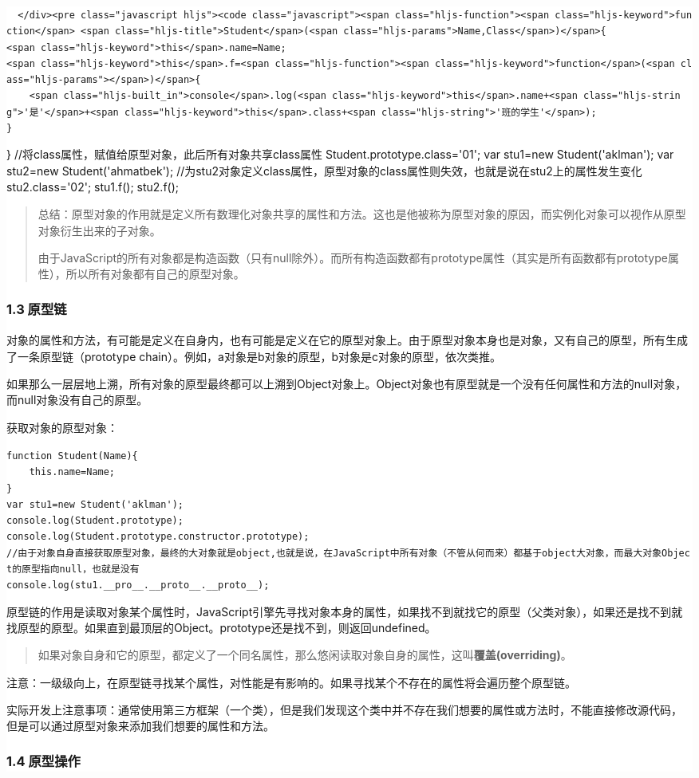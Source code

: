      </div><pre class="javascript hljs"><code class="javascript"><span class="hljs-function"><span class="hljs-keyword">function</span> <span class="hljs-title">Student</span>(<span class="hljs-params">Name,Class</span>)</span>{
    <span class="hljs-keyword">this</span>.name=Name;
    <span class="hljs-keyword">this</span>.f=<span class="hljs-function"><span class="hljs-keyword">function</span>(<span class="hljs-params"></span>)</span>{
        <span class="hljs-built_in">console</span>.log(<span class="hljs-keyword">this</span>.name+<span class="hljs-string">'是'</span>+<span class="hljs-keyword">this</span>.class+<span class="hljs-string">'班的学生'</span>);
    }
}
<span class="hljs-comment">//将class属性，赋值给原型对象，此后所有对象共享class属性</span>
Student.prototype.class=<span class="hljs-string">'01'</span>;
<span class="hljs-keyword">var</span> stu1=<span class="hljs-keyword">new</span> Student(<span class="hljs-string">'aklman'</span>);
<span class="hljs-keyword">var</span> stu2=<span class="hljs-keyword">new</span> Student(<span class="hljs-string">'ahmatbek'</span>);
<span class="hljs-comment">//为stu2对象定义class属性，原型对象的class属性则失效，也就是说在stu2上的属性发生变化</span>
stu2.class=<span class="hljs-string">'02'</span>;
stu1.f();
stu2.f();</code></pre>
<blockquote>总结：原型对象的作用就是定义所有数理化对象共享的属性和方法。这也是他被称为原型对象的原因，而实例化对象可以视作从原型对象衍生出来的子对象。<p>由于JavaScript的所有对象都是构造函数（只有null除外）。而所有构造函数都有prototype属性（其实是所有函数都有prototype属性），所以所有对象都有自己的原型对象。</p>
</blockquote>
<h3 id="articleHeader4">1.3 原型链</h3>
<p>对象的属性和方法，有可能是定义在自身内，也有可能是定义在它的原型对象上。由于原型对象本身也是对象，又有自己的原型，所有生成了一条原型链（prototype chain）。例如，a对象是b对象的原型，b对象是c对象的原型，依次类推。</p>
<p>如果那么一层层地上溯，所有对象的原型最终都可以上溯到Object对象上。Object对象也有原型就是一个没有任何属性和方法的null对象，而null对象没有自己的原型。</p>
<p>获取对象的原型对象：</p>
<div class="widget-codetool" style="display:none;">
      <div class="widget-codetool--inner">
      <span class="selectCode code-tool" data-toggle="tooltip" data-placement="top" title="" data-original-title="全选"></span>
      <span type="button" class="copyCode code-tool" data-toggle="tooltip" data-placement="top" data-clipboard-text="function Student(Name){
    this.name=Name;
}
var stu1=new Student('aklman');
console.log(Student.prototype);
console.log(Student.prototype.constructor.prototype);
//由于对象自身直接获取原型对象，最终的大对象就是object,也就是说，在JavaScript中所有对象（不管从何而来）都基于object大对象，而最大对象Object的原型指向null，也就是没有
console.log(stu1.__pro__.__proto__.__proto__);" title="" data-original-title="复制"></span>
      <span type="button" class="saveToNote code-tool" data-toggle="tooltip" data-placement="top" title="" data-original-title="放进笔记"></span>
      </div>
      </div><pre class="javascript hljs"><code class="javascript"><span class="hljs-function"><span class="hljs-keyword">function</span> <span class="hljs-title">Student</span>(<span class="hljs-params">Name</span>)</span>{
    <span class="hljs-keyword">this</span>.name=Name;
}
<span class="hljs-keyword">var</span> stu1=<span class="hljs-keyword">new</span> Student(<span class="hljs-string">'aklman'</span>);
<span class="hljs-built_in">console</span>.log(Student.prototype);
<span class="hljs-built_in">console</span>.log(Student.prototype.constructor.prototype);
<span class="hljs-comment">//由于对象自身直接获取原型对象，最终的大对象就是object,也就是说，在JavaScript中所有对象（不管从何而来）都基于object大对象，而最大对象Object的原型指向null，也就是没有</span>
<span class="hljs-built_in">console</span>.log(stu1.__pro__.__proto__.__proto__);</code></pre>
<p>原型链的作用是读取对象某个属性时，JavaScript引擎先寻找对象本身的属性，如果找不到就找它的原型（父类对象），如果还是找不到就找原型的原型。如果直到最顶层的Object。prototype还是找不到，则返回undefined。</p>
<blockquote>如果对象自身和它的原型，都定义了一个同名属性，那么悠闲读取对象自身的属性，这叫<strong>覆盖(overriding)</strong>。</blockquote>
<p>注意：一级级向上，在原型链寻找某个属性，对性能是有影响的。如果寻找某个不存在的属性将会遍历整个原型链。</p>
<p>实际开发上注意事项：通常使用第三方框架（一个类），但是我们发现这个类中并不存在我们想要的属性或方法时，不能直接修改源代码，但是可以通过原型对象来添加我们想要的属性和方法。</p>
<h3 id="articleHeader5">1.4 原型操作</h3>